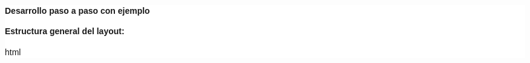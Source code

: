 **Desarrollo paso a paso con ejemplo**

**Estructura general del layout:**

html

<!DOCTYPE html>

<html lang="es">

<head>

<meta charset="UTF-8">

<title>Mi Portafolio</title>

<style>

* {

margin: 0;

padding: 0;

box-sizing: border-box;

}

body {

font-family: Arial, sans-serif;

}

.layout {

display: flex;

flex-direction: column;

min-height: 100vh;

}

header {

background-color: #333;

color: white;

padding: 20px;

text-align: center;

}

main {

flex: 1;

display: flex;

flex-direction: row;

padding: 20px;
